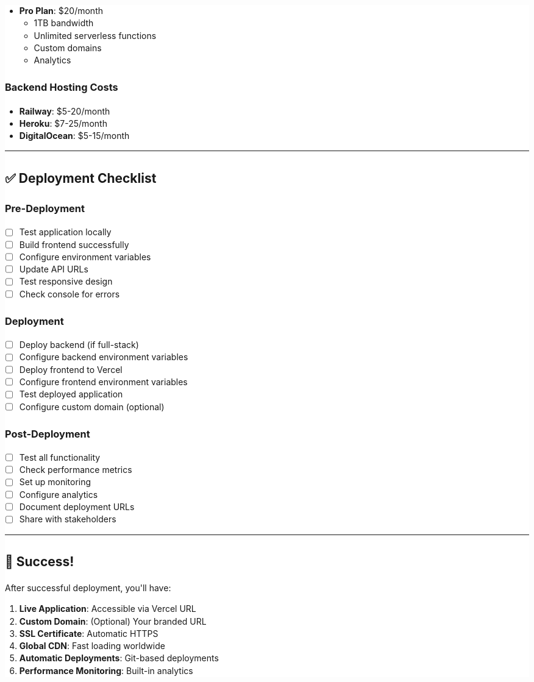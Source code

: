- **Pro Plan**: $20/month
  - 1TB bandwidth
  - Unlimited serverless functions
  - Custom domains
  - Analytics

### Backend Hosting Costs
- **Railway**: $5-20/month
- **Heroku**: $7-25/month
- **DigitalOcean**: $5-15/month

---

## ✅ Deployment Checklist

### Pre-Deployment
- [ ] Test application locally
- [ ] Build frontend successfully
- [ ] Configure environment variables
- [ ] Update API URLs
- [ ] Test responsive design
- [ ] Check console for errors

### Deployment
- [ ] Deploy backend (if full-stack)
- [ ] Configure backend environment variables
- [ ] Deploy frontend to Vercel
- [ ] Configure frontend environment variables
- [ ] Test deployed application
- [ ] Configure custom domain (optional)

### Post-Deployment
- [ ] Test all functionality
- [ ] Check performance metrics
- [ ] Set up monitoring
- [ ] Configure analytics
- [ ] Document deployment URLs
- [ ] Share with stakeholders

---

## 🎉 Success!

After successful deployment, you'll have:

1. **Live Application**: Accessible via Vercel URL
2. **Custom Domain**: (Optional) Your branded URL
3. **SSL Certificate**: Automatic HTTPS
4. **Global CDN**: Fast loading worldwide
5. **Automatic Deployments**: Git-based deployments
6. **Performance Monitoring**: Built-in analytics

